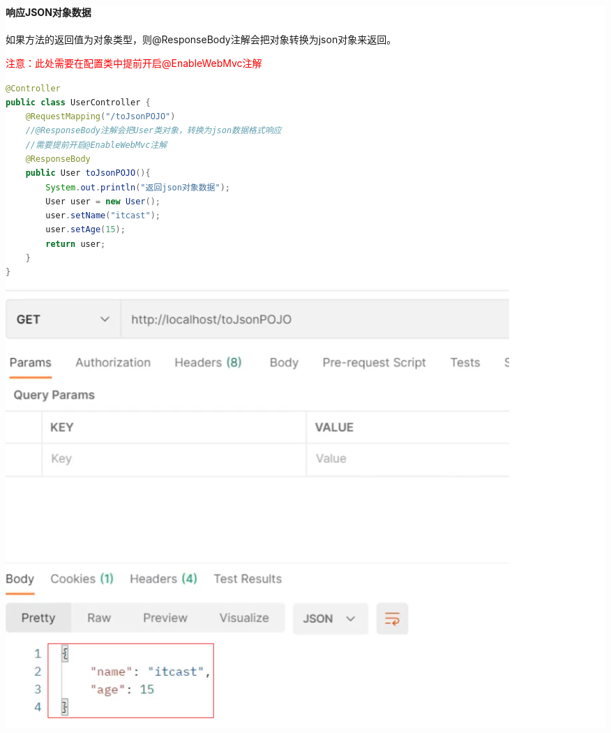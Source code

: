 #### 响应JSON对象数据

如果方法的返回值为对象类型，则@ResponseBody注解会把对象转换为json对象来返回。

<font color="red">注意：此处需要在配置类中提前开启@EnableWebMvc注解</font>

```java
@Controller
public class UserController {
    @RequestMapping("/toJsonPOJO")
    //@ResponseBody注解会把User类对象，转换为json数据格式响应
    //需要提前开启@EnableWebMvc注解
    @ResponseBody
    public User toJsonPOJO(){
        System.out.println("返回json对象数据");
        User user = new User();
        user.setName("itcast");
        user.setAge(15);
        return user;
    }
}
```

![springmvc20220915114853.png](../blog_img/springmvc20220915114853.png)
